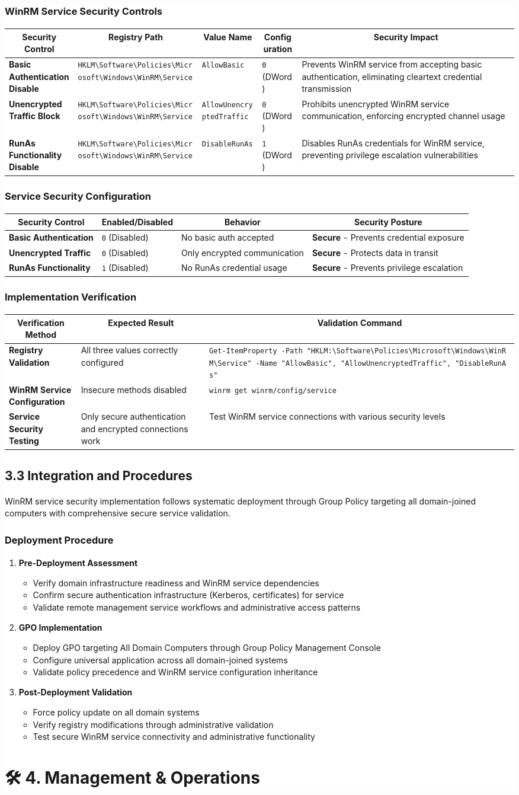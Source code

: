 ### **WinRM Service Security Controls**

| **Security Control** | **Registry Path** | **Value Name** | **Configuration** | **Security Impact** |
|---------------------|-------------------|----------------|-------------------|---------------------|
| **Basic Authentication Disable** | `HKLM\Software\Policies\Microsoft\Windows\WinRM\Service` | `AllowBasic` | `0` (DWord) | Prevents WinRM service from accepting basic authentication, eliminating cleartext credential transmission |
| **Unencrypted Traffic Block** | `HKLM\Software\Policies\Microsoft\Windows\WinRM\Service` | `AllowUnencryptedTraffic` | `0` (DWord) | Prohibits unencrypted WinRM service communication, enforcing encrypted channel usage |
| **RunAs Functionality Disable** | `HKLM\Software\Policies\Microsoft\Windows\WinRM\Service` | `DisableRunAs` | `1` (DWord) | Disables RunAs credentials for WinRM service, preventing privilege escalation vulnerabilities |

### **Service Security Configuration**

| **Security Control** | **Enabled/Disabled** | **Behavior** | **Security Posture** |
|---------------------|---------------------|--------------|----------------------|
| **Basic Authentication** | `0` (Disabled) | No basic auth accepted | **Secure** - Prevents credential exposure |
| **Unencrypted Traffic** | `0` (Disabled) | Only encrypted communication | **Secure** - Protects data in transit |
| **RunAs Functionality** | `1` (Disabled) | No RunAs credential usage | **Secure** - Prevents privilege escalation |

### **Implementation Verification**

| **Verification Method** | **Expected Result** | **Validation Command** |
|------------------------|--------------------|-----------------------|
| **Registry Validation** | All three values correctly configured | `Get-ItemProperty -Path "HKLM:\Software\Policies\Microsoft\Windows\WinRM\Service" -Name "AllowBasic", "AllowUnencryptedTraffic", "DisableRunAs"` |
| **WinRM Service Configuration** | Insecure methods disabled | `winrm get winrm/config/service` |
| **Service Security Testing** | Only secure authentication and encrypted connections work | Test WinRM service connections with various security levels |

## **3.3 Integration and Procedures**

WinRM service security implementation follows systematic deployment through Group Policy targeting all domain-joined computers with comprehensive secure service validation.

### **Deployment Procedure**

1. **Pre-Deployment Assessment**
   - Verify domain infrastructure readiness and WinRM service dependencies
   - Confirm secure authentication infrastructure (Kerberos, certificates) for service
   - Validate remote management service workflows and administrative access patterns

2. **GPO Implementation**
   - Deploy GPO targeting All Domain Computers through Group Policy Management Console
   - Configure universal application across all domain-joined systems
   - Validate policy precedence and WinRM service configuration inheritance

3. **Post-Deployment Validation**
   - Force policy update on all domain systems
   - Verify registry modifications through administrative validation
   - Test secure WinRM service connectivity and administrative functionality

# 🛠️ **4. Management & Operations**
